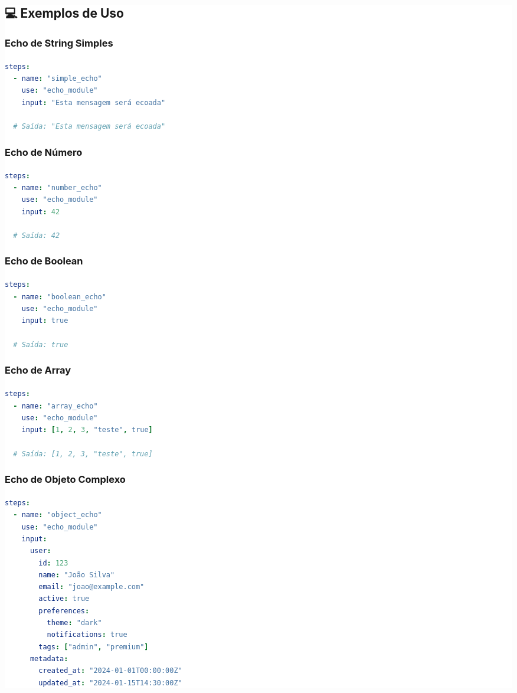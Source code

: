 ## 💻 Exemplos de Uso

### Echo de String Simples

```yaml
steps:
  - name: "simple_echo"
    use: "echo_module"
    input: "Esta mensagem será ecoada"
    
  # Saída: "Esta mensagem será ecoada"
```

### Echo de Número

```yaml
steps:
  - name: "number_echo"
    use: "echo_module"
    input: 42
    
  # Saída: 42
```

### Echo de Boolean

```yaml
steps:
  - name: "boolean_echo"
    use: "echo_module"
    input: true
    
  # Saída: true
```

### Echo de Array

```yaml
steps:
  - name: "array_echo"
    use: "echo_module"
    input: [1, 2, 3, "teste", true]
    
  # Saída: [1, 2, 3, "teste", true]
```

### Echo de Objeto Complexo

```yaml
steps:
  - name: "object_echo"
    use: "echo_module"
    input:
      user:
        id: 123
        name: "João Silva"
        email: "joao@example.com"
        active: true
        preferences:
          theme: "dark"
          notifications: true
        tags: ["admin", "premium"]
      metadata:
        created_at: "2024-01-01T00:00:00Z"
        updated_at: "2024-01-15T14:30:00Z"
```